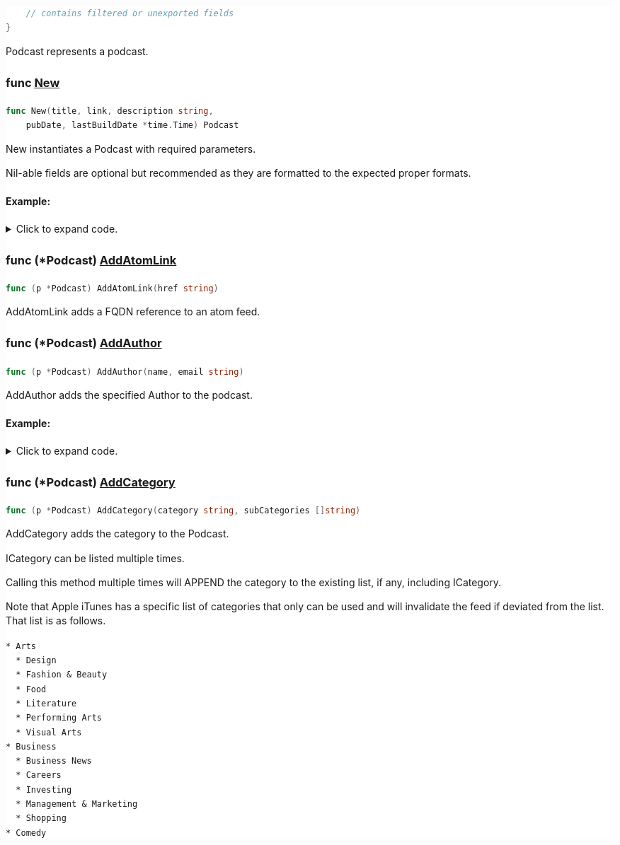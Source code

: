 ``` go
    // contains filtered or unexported fields
}
```
Podcast represents a podcast.

### <a name="New">func</a> [New](./podcast.go#L65-L66)
``` go
func New(title, link, description string,
    pubDate, lastBuildDate *time.Time) Podcast
```
New instantiates a Podcast with required parameters.

Nil-able fields are optional but recommended as they are formatted
to the expected proper formats.

#### Example:

<details><summary>Click to expand code.</summary></details>

### <a name="Podcast.AddAtomLink">func</a> (\*Podcast) [AddAtomLink](./podcast.go#L94)
``` go
func (p *Podcast) AddAtomLink(href string)
```
AddAtomLink adds a FQDN reference to an atom feed.

### <a name="Podcast.AddAuthor">func</a> (\*Podcast) [AddAuthor](./podcast.go#L82)
``` go
func (p *Podcast) AddAuthor(name, email string)
```
AddAuthor adds the specified Author to the podcast.

#### Example:

<details><summary>Click to expand code.</summary></details>

### <a name="Podcast.AddCategory">func</a> (\*Podcast) [AddCategory](./podcast.go#L183)
``` go
func (p *Podcast) AddCategory(category string, subCategories []string)
```
AddCategory adds the category to the Podcast.

ICategory can be listed multiple times.

Calling this method multiple times will APPEND the category to the existing
list, if any, including ICategory.

Note that Apple iTunes has a specific list of categories that only can be
used and will invalidate the feed if deviated from the list.  That list is
as follows.

	* Arts
	  * Design
	  * Fashion & Beauty
	  * Food
	  * Literature
	  * Performing Arts
	  * Visual Arts
	* Business
	  * Business News
	  * Careers
	  * Investing
	  * Management & Marketing
	  * Shopping
	* Comedy